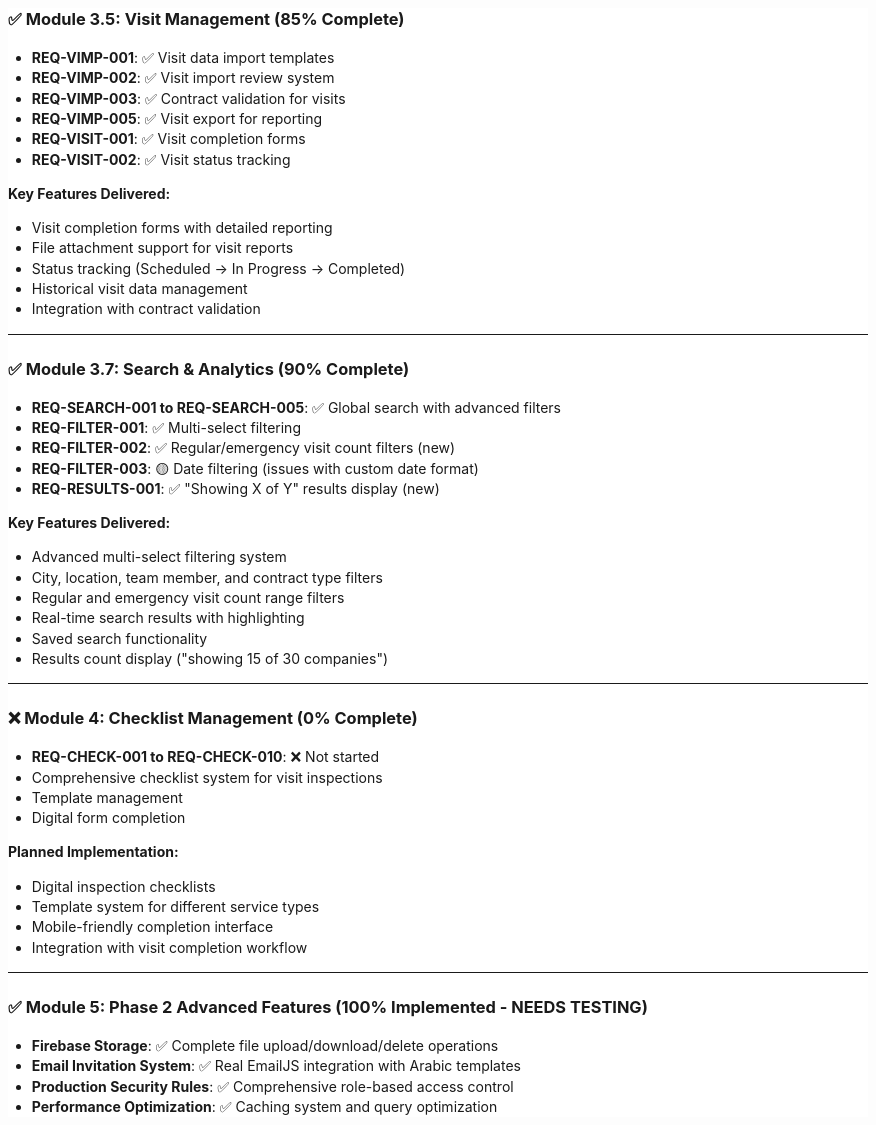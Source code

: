 
### ✅ **Module 3.5: Visit Management (85% Complete)**
- **REQ-VIMP-001**: ✅ Visit data import templates
- **REQ-VIMP-002**: ✅ Visit import review system
- **REQ-VIMP-003**: ✅ Contract validation for visits
- **REQ-VIMP-005**: ✅ Visit export for reporting
- **REQ-VISIT-001**: ✅ Visit completion forms
- **REQ-VISIT-002**: ✅ Visit status tracking

**Key Features Delivered:**
- Visit completion forms with detailed reporting
- File attachment support for visit reports
- Status tracking (Scheduled → In Progress → Completed)
- Historical visit data management
- Integration with contract validation

---

### ✅ **Module 3.7: Search & Analytics (90% Complete)**
- **REQ-SEARCH-001 to REQ-SEARCH-005**: ✅ Global search with advanced filters
- **REQ-FILTER-001**: ✅ Multi-select filtering
- **REQ-FILTER-002**: ✅ Regular/emergency visit count filters (new)
- **REQ-FILTER-003**: 🟡 Date filtering (issues with custom date format)
- **REQ-RESULTS-001**: ✅ "Showing X of Y" results display (new)

**Key Features Delivered:**
- Advanced multi-select filtering system
- City, location, team member, and contract type filters
- Regular and emergency visit count range filters
- Real-time search results with highlighting
- Saved search functionality
- Results count display ("showing 15 of 30 companies")

---

### ❌ **Module 4: Checklist Management (0% Complete)**
- **REQ-CHECK-001 to REQ-CHECK-010**: ❌ Not started
- Comprehensive checklist system for visit inspections
- Template management
- Digital form completion

**Planned Implementation:**
- Digital inspection checklists
- Template system for different service types
- Mobile-friendly completion interface
- Integration with visit completion workflow

---

### ✅ **Module 5: Phase 2 Advanced Features (100% Implemented - NEEDS TESTING)**
- **Firebase Storage**: ✅ Complete file upload/download/delete operations
- **Email Invitation System**: ✅ Real EmailJS integration with Arabic templates
- **Production Security Rules**: ✅ Comprehensive role-based access control
- **Performance Optimization**: ✅ Caching system and query optimization
